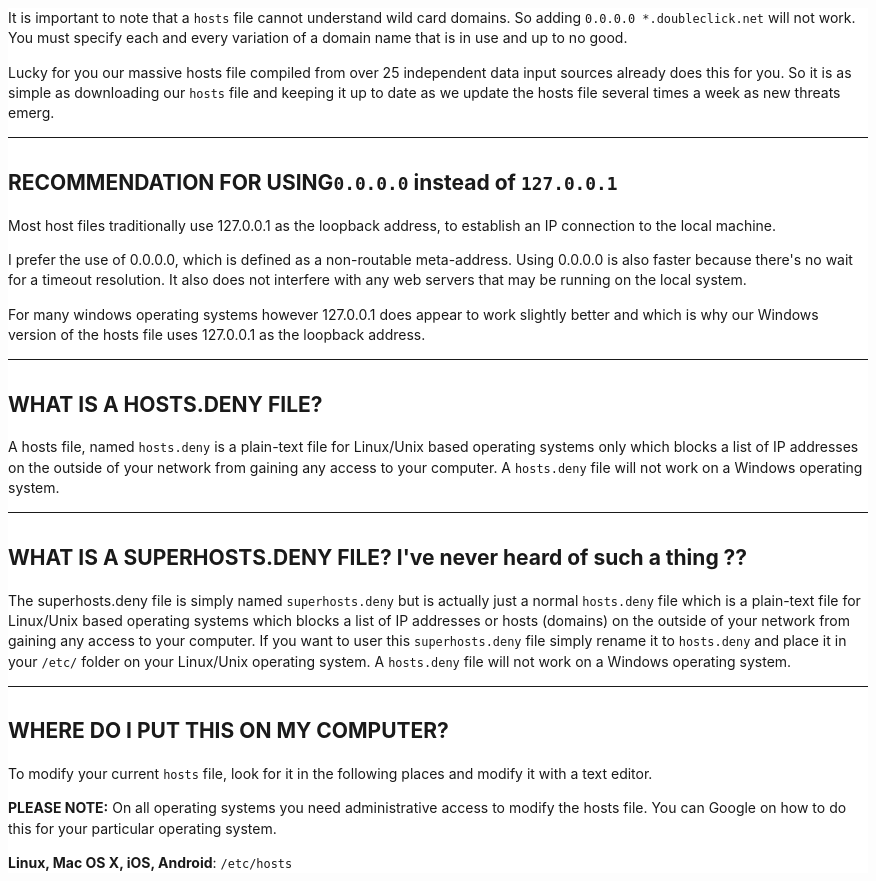 It is important to note that a `hosts` file cannot understand wild card domains. So adding `0.0.0.0 *.doubleclick.net` will not work. You must specify each and every variation of a domain name that is in use and up to no good.

Lucky for you our massive hosts file compiled from over 25 independent data input sources already does this for you. So it is as simple as downloading our `hosts` file and keeping it up to date as we update the hosts file several times a week as new threats emerg.

--------------------------------------------------------------------------------

## RECOMMENDATION FOR USING`0.0.0.0` instead of `127.0.0.1`

Most host files traditionally use 127.0.0.1 as the loopback address, to establish an IP connection to the local machine.

I prefer the use of 0.0.0.0, which is defined as a non-routable meta-address. Using 0.0.0.0 is also faster because there's no wait for a timeout resolution. It also does not interfere with any web servers that may be running on the local system.

For many windows operating systems however 127.0.0.1 does appear to work slightly better and which is why our Windows version of the hosts file uses 127.0.0.1 as the loopback address.

--------------------------------------------------------------------------------

## WHAT IS A HOSTS.DENY FILE?

A hosts file, named `hosts.deny` is a plain-text file for Linux/Unix based operating systems only which blocks a list of IP addresses on the outside of your network from gaining any access to your computer. A `hosts.deny` file will not work on a Windows operating system.

--------------------------------------------------------------------------------

## WHAT IS A SUPERHOSTS.DENY FILE? **I've never heard of such a thing ??**

The superhosts.deny file is simply named `superhosts.deny` but is actually just a normal `hosts.deny` file which is a plain-text file for Linux/Unix based operating systems which blocks a list of IP addresses or hosts (domains) on the outside of your network from gaining any access to your computer. If you want to user this `superhosts.deny` file simply rename it to `hosts.deny` and place it in your `/etc/` folder on your Linux/Unix operating system. A `hosts.deny` file will not work on a Windows operating system.

--------------------------------------------------------------------------------

## WHERE DO I PUT THIS ON MY COMPUTER?

To modify your current `hosts` file, look for it in the following places and modify it with a text editor.

**PLEASE NOTE:** On all operating systems you need administrative access to modify the hosts file. You can Google on how to do this for your particular operating system.

**Linux, Mac OS X, iOS, Android**: `/etc/hosts`
